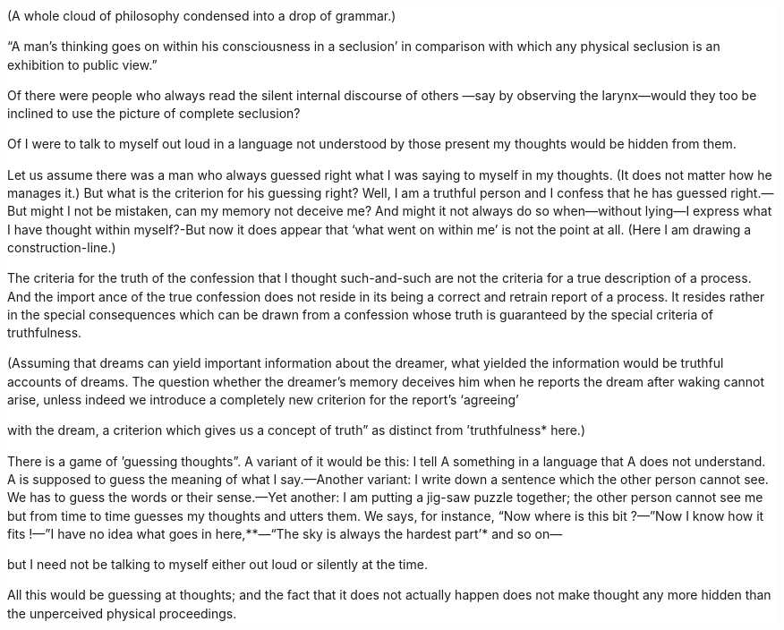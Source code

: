 
(A whole cloud of philosophy condensed into a drop of grammar.) 


“A man’s thinking goes on within his consciousness in a seclusion’ in 
comparison with which any physical seclusion is an exhibition to public 
view.” 


Of there were people who always read the silent internal discourse of others 
—say by observing the larynx—would they too be inclined to use the picture 
of complete seclusion? 


Of I were to talk to myself out loud in a language not understood by those 
present my thoughts would be hidden from them. 


Let us assume there was a man who always guessed right what I was saying 
to myself in my thoughts. (It does not matter how he manages it.) But what is 
the criterion for his guessing right? Well, I am a truthful person and I confess 
that he has guessed right.—But might I not be mistaken, can my memory not 
deceive me? And might it not always do so when—without lying—I express 
what I have thought within myself?-But now it does appear that ‘what went 
on within me’ is not the point at all. (Here I am drawing a construction-line.) 


The criteria for the truth of the confession that I thought such-and-such are 
not the criteria for a true description of a process. And the import ance of the 
true confession does not reside in its being a correct and retrain report of a 
process. It resides rather in the special consequences which can be drawn 
from a confession whose truth is guaranteed by the special criteria of 
truthfulness. 


(Assuming that dreams can yield important information about the dreamer, 
what yielded the information would be truthful accounts of dreams. The 
question whether the dreamer’s memory deceives him when he reports the 
dream after waking cannot arise, unless indeed we introduce a completely 
new criterion for the report’s ‘agreeing’ 


with the dream, a criterion which gives us a concept of truth” as distinct 
from ’truthfulness* here.) 


There is a game of ’guessing thoughts”. A variant of it would be this: I tell A 
something in a language that A does not understand. A is supposed to guess 
the meaning of what I say.—Another variant: I write down a sentence which 
the other person cannot see. We has to guess the words or their sense.—Yet 
another: I am putting a jig-saw puzzle together; the other person cannot see 
me but from time to time guesses my thoughts and utters them. We says, for 
instance, “Now where is this bit ?—”Now I know how it fits !—”I have no 
idea what goes in here,**—“The sky is always the hardest part’* and so on— 


but I need not be talking to myself either out loud or silently at the time. 


All this would be guessing at thoughts; and the fact that it does not actually 
happen does not make thought any more hidden than the unperceived 
physical proceedings. 
